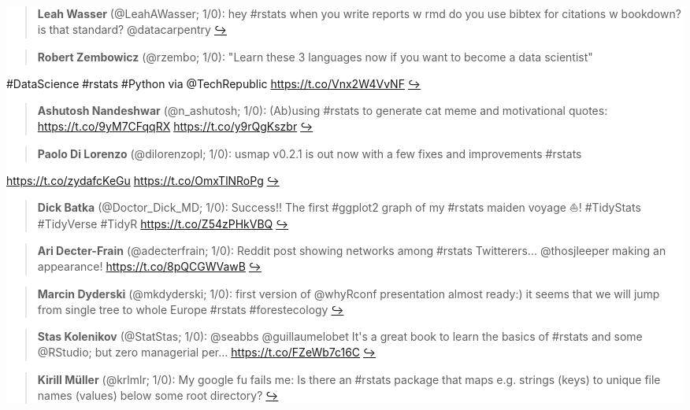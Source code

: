 


> **Leah Wasser** (@LeahAWasser; 1/0): hey #rstats when you write reports w rmd do you use bibtex for citations w bookdown? is that standard? @datacarpentry  [&#8618;](https://twitter.com/dataandme/status/897488699625095168)




> **Robert Zembowicz** (@rzembo; 1/0): "Learn these 3 languages now if you want to become a data scientist"
>
#DataScience #rstats #Python via @TechRepublic https://t.co/Vnx2W4VvNF  [&#8618;](https://twitter.com/dataandme/status/897482276845617152)




> **Ashutosh Nandeshwar** (@n_ashutosh; 1/0): (Ab)using #rstats to generate cat meme and motivational quotes: https://t.co/9yM7CFqqRX https://t.co/y9rQgKszbr  [&#8618;](https://twitter.com/dataandme/status/897477709206478850)




> **Paolo Di Lorenzo** (@dilorenzopl; 1/0): usmap v0.2.1 is out now with a few fixes and improvements #rstats
>
https://t.co/zydafcKeGu https://t.co/OmxTlNRoPg  [&#8618;](https://twitter.com/dataandme/status/897477029964259332)




> **Dick Batka** (@Doctor_Dick_MD; 1/0): Success!! The first #ggplot2 graph of my #rstats maiden voyage ⛵️! #TidyStats #TidyVerse #TidyR https://t.co/Z54zPHkVBQ  [&#8618;](https://twitter.com/dataandme/status/897467700271878144)




> **Ari Decter-Frain** (@adecterfrain; 1/0): Reddit post showing networks among #rstats Twitterers... @thosjleeper making an appearance! https://t.co/8pQCGWVawB  [&#8618;](https://twitter.com/dataandme/status/897465778143932417)




> **Marcin Dyderski** (@mkdyderski; 1/0): first version of  @whyRconf  presentation almost ready:) it seems that we will jump from single tree to whole Europe #rstats #forestecology  [&#8618;](https://twitter.com/dataandme/status/897456024487112705)




> **Stas Kolenikov** (@StatStas; 1/0): @seabbs @guillaumelobet It's a great book to learn the basics of #rstats and some @RStudio; but zero managerial per… https://t.co/FZeWb7c16C  [&#8618;](https://twitter.com/dataandme/status/897449836118589441)




> **Kirill Müller** (@krlmlr; 1/0): My google fu fails me: Is there an #rstats package that maps e.g. strings (keys) to unique file names (values) below some root directory?  [&#8618;](https://twitter.com/dataandme/status/897440364390486016)
